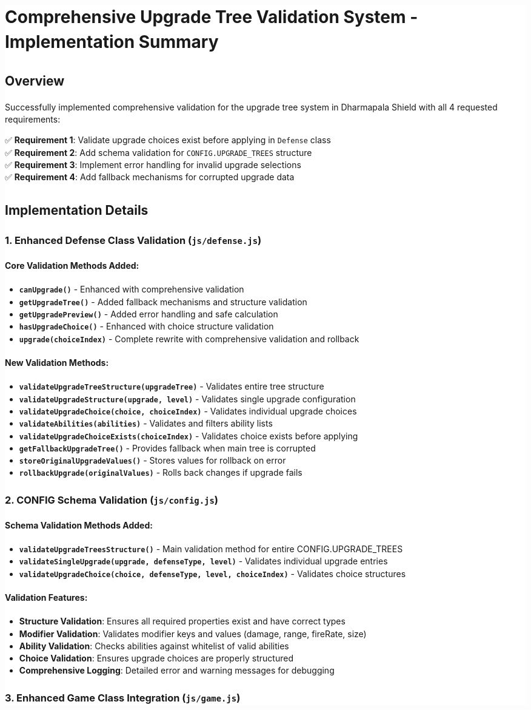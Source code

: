 # Comprehensive Upgrade Tree Validation System - Implementation Summary

## Overview
Successfully implemented comprehensive validation for the upgrade tree system in Dharmapala Shield with all 4 requested requirements:

✅ **Requirement 1**: Validate upgrade choices exist before applying in `Defense` class  
✅ **Requirement 2**: Add schema validation for `CONFIG.UPGRADE_TREES` structure  
✅ **Requirement 3**: Implement error handling for invalid upgrade selections  
✅ **Requirement 4**: Add fallback mechanisms for corrupted upgrade data  

## Implementation Details

### 1. Enhanced Defense Class Validation (`js/defense.js`)

#### Core Validation Methods Added:
- **`canUpgrade()`** - Enhanced with comprehensive validation
- **`getUpgradeTree()`** - Added fallback mechanisms and structure validation
- **`getUpgradePreview()`** - Added error handling and safe calculation
- **`hasUpgradeChoice()`** - Enhanced with choice structure validation
- **`upgrade(choiceIndex)`** - Complete rewrite with comprehensive validation and rollback

#### New Validation Methods:
- **`validateUpgradeTreeStructure(upgradeTree)`** - Validates entire tree structure
- **`validateUpgradeStructure(upgrade, level)`** - Validates single upgrade configuration
- **`validateUpgradeChoice(choice, choiceIndex)`** - Validates individual upgrade choices
- **`validateAbilities(abilities)`** - Validates and filters ability lists
- **`validateUpgradeChoiceExists(choiceIndex)`** - Validates choice exists before applying
- **`getFallbackUpgradeTree()`** - Provides fallback when main tree is corrupted
- **`storeOriginalUpgradeValues()`** - Stores values for rollback on error
- **`rollbackUpgrade(originalValues)`** - Rolls back changes if upgrade fails

### 2. CONFIG Schema Validation (`js/config.js`)

#### Schema Validation Methods Added:
- **`validateUpgradeTreesStructure()`** - Main validation method for entire CONFIG.UPGRADE_TREES
- **`validateSingleUpgrade(upgrade, defenseType, level)`** - Validates individual upgrade entries
- **`validateUpgradeChoice(choice, defenseType, level, choiceIndex)`** - Validates choice structures

#### Validation Features:
- **Structure Validation**: Ensures all required properties exist and have correct types
- **Modifier Validation**: Validates modifier keys and values (damage, range, fireRate, size)
- **Ability Validation**: Checks abilities against whitelist of valid abilities
- **Choice Validation**: Ensures upgrade choices are properly structured
- **Comprehensive Logging**: Detailed error and warning messages for debugging

### 3. Enhanced Game Class Integration (`js/game.js`)

